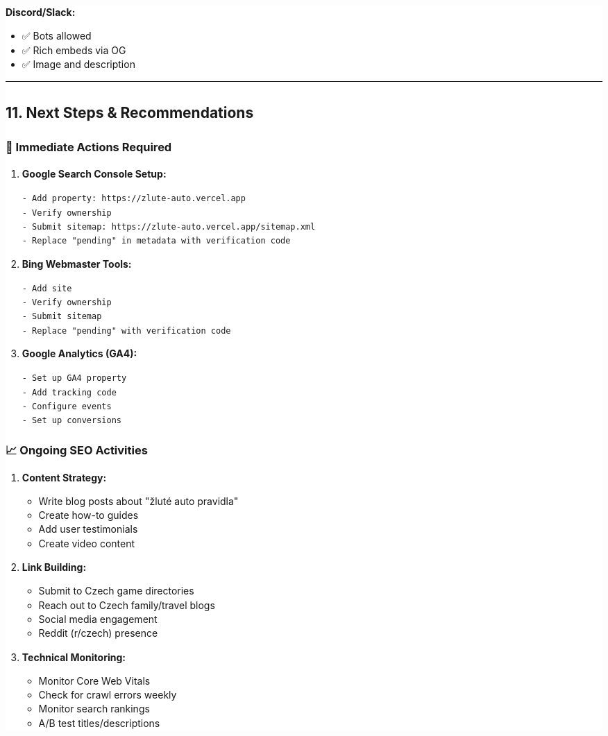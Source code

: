 **Discord/Slack:**
- ✅ Bots allowed
- ✅ Rich embeds via OG
- ✅ Image and description

---

## 11. Next Steps & Recommendations

### 🔧 Immediate Actions Required

1. **Google Search Console Setup:**
   ```
   - Add property: https://zlute-auto.vercel.app
   - Verify ownership
   - Submit sitemap: https://zlute-auto.vercel.app/sitemap.xml
   - Replace "pending" in metadata with verification code
   ```

2. **Bing Webmaster Tools:**
   ```
   - Add site
   - Verify ownership
   - Submit sitemap
   - Replace "pending" with verification code
   ```

3. **Google Analytics (GA4):**
   ```
   - Set up GA4 property
   - Add tracking code
   - Configure events
   - Set up conversions
   ```

### 📈 Ongoing SEO Activities

1. **Content Strategy:**
   - Write blog posts about "žluté auto pravidla"
   - Create how-to guides
   - Add user testimonials
   - Create video content

2. **Link Building:**
   - Submit to Czech game directories
   - Reach out to Czech family/travel blogs
   - Social media engagement
   - Reddit (r/czech) presence

3. **Technical Monitoring:**
   - Monitor Core Web Vitals
   - Check for crawl errors weekly
   - Monitor search rankings
   - A/B test titles/descriptions
